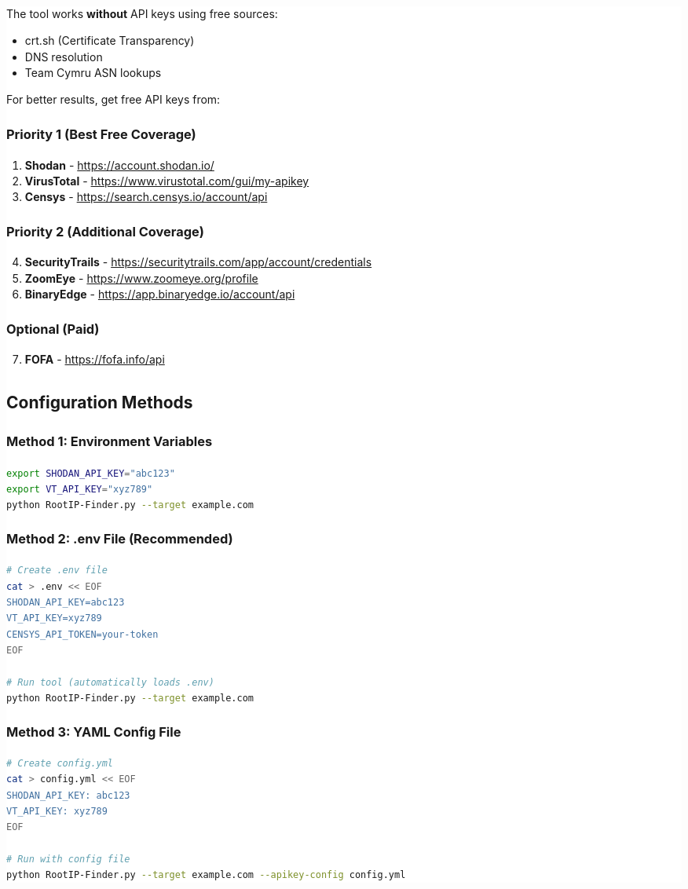 The tool works **without** API keys using free sources:
- crt.sh (Certificate Transparency)
- DNS resolution
- Team Cymru ASN lookups

For better results, get free API keys from:

### Priority 1 (Best Free Coverage)
1. **Shodan** - https://account.shodan.io/
2. **VirusTotal** - https://www.virustotal.com/gui/my-apikey
3. **Censys** - https://search.censys.io/account/api

### Priority 2 (Additional Coverage)
4. **SecurityTrails** - https://securitytrails.com/app/account/credentials
5. **ZoomEye** - https://www.zoomeye.org/profile
6. **BinaryEdge** - https://app.binaryedge.io/account/api

### Optional (Paid)
7. **FOFA** - https://fofa.info/api

## Configuration Methods

### Method 1: Environment Variables
```bash
export SHODAN_API_KEY="abc123"
export VT_API_KEY="xyz789"
python RootIP-Finder.py --target example.com
```

### Method 2: .env File (Recommended)
```bash
# Create .env file
cat > .env << EOF
SHODAN_API_KEY=abc123
VT_API_KEY=xyz789
CENSYS_API_TOKEN=your-token
EOF

# Run tool (automatically loads .env)
python RootIP-Finder.py --target example.com
```

### Method 3: YAML Config File
```bash
# Create config.yml
cat > config.yml << EOF
SHODAN_API_KEY: abc123
VT_API_KEY: xyz789
EOF

# Run with config file
python RootIP-Finder.py --target example.com --apikey-config config.yml
```
